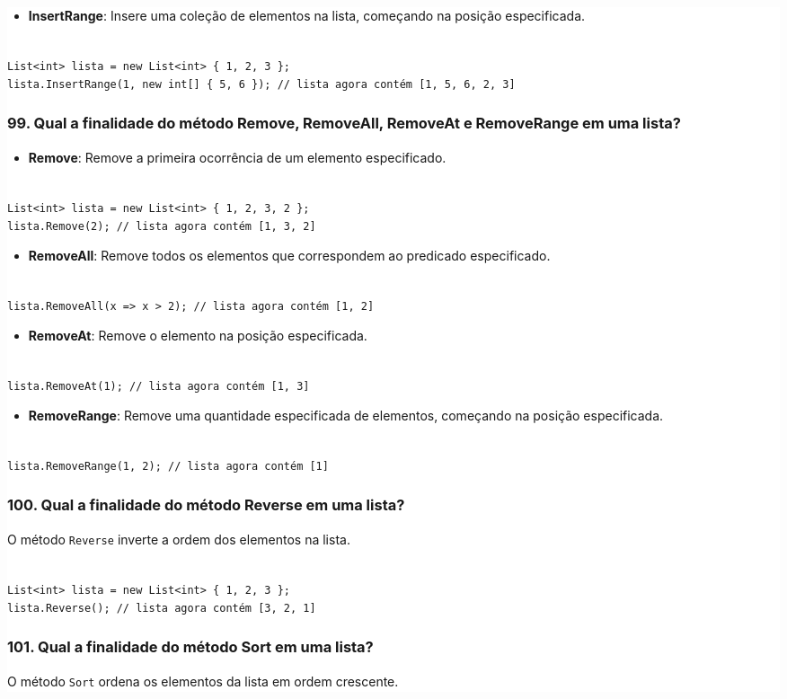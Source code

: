- **InsertRange**: Insere uma coleção de elementos na lista, começando na posição especificada.

```` 

List<int> lista = new List<int> { 1, 2, 3 };
lista.InsertRange(1, new int[] { 5, 6 }); // lista agora contém [1, 5, 6, 2, 3]

```` 


### 99. Qual a finalidade do método Remove, RemoveAll, RemoveAt e RemoveRange em uma lista?
- **Remove**: Remove a primeira ocorrência de um elemento especificado.

```` 

List<int> lista = new List<int> { 1, 2, 3, 2 };
lista.Remove(2); // lista agora contém [1, 3, 2]

```` 

- **RemoveAll**: Remove todos os elementos que correspondem ao predicado especificado.

```` 

lista.RemoveAll(x => x > 2); // lista agora contém [1, 2]

```` 

- **RemoveAt**: Remove o elemento na posição especificada.

```` 

lista.RemoveAt(1); // lista agora contém [1, 3]

```` 

- **RemoveRange**: Remove uma quantidade especificada de elementos, começando na posição especificada.

```` 

lista.RemoveRange(1, 2); // lista agora contém [1]

```` 


### 100. Qual a finalidade do método Reverse em uma lista?
O método `Reverse` inverte a ordem dos elementos na lista.

```` 

List<int> lista = new List<int> { 1, 2, 3 };
lista.Reverse(); // lista agora contém [3, 2, 1]

```` 


### 101. Qual a finalidade do método Sort em uma lista?
O método `Sort` ordena os elementos da lista em ordem crescente.
